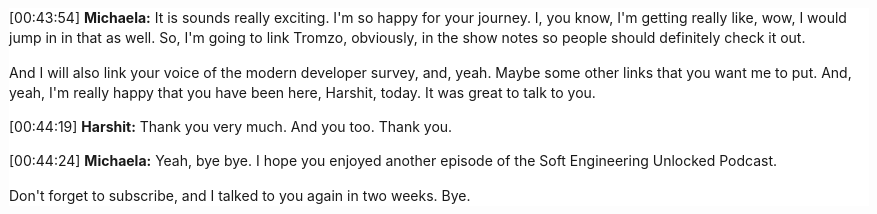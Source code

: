 [00:43:54] **Michaela:** It is sounds really exciting. I'm so happy for your 
journey. I, you know, I'm getting really like, wow, I would jump in in that as 
well. So, I'm going to link Tromzo, obviously, in the show notes so people 
should definitely check it out.

And I will also link your voice of the modern developer survey, and, yeah. Maybe 
some other links that you want me to put. And, yeah, I'm really happy that you 
have been here, Harshit, today. It was great to talk to you.

[00:44:19] **Harshit:** Thank you very much. And you too. Thank you.

[00:44:24] **Michaela:** Yeah, bye bye. I hope you enjoyed another episode of 
the Soft Engineering Unlocked Podcast.

Don't forget to subscribe, and I talked to you again in two weeks. Bye.
